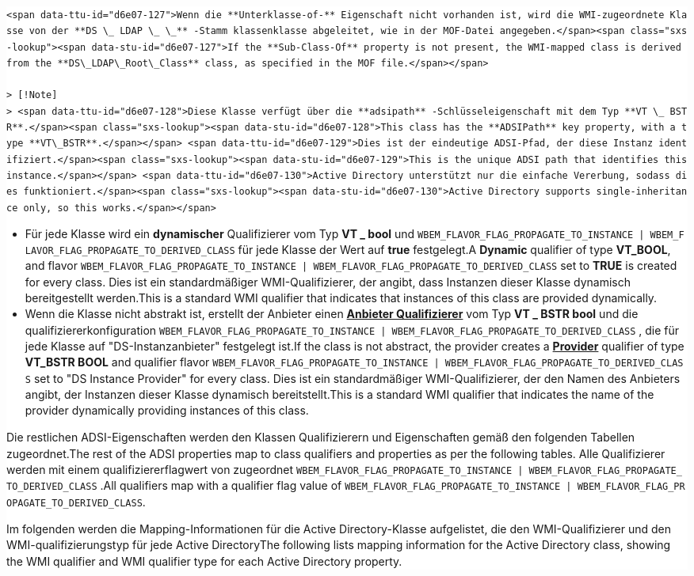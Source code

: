     <span data-ttu-id="d6e07-127">Wenn die **Unterklasse-of-** Eigenschaft nicht vorhanden ist, wird die WMI-zugeordnete Klasse von der **DS \_ LDAP \_ \_** -Stamm klassenklasse abgeleitet, wie in der MOF-Datei angegeben.</span><span class="sxs-lookup"><span data-stu-id="d6e07-127">If the **Sub-Class-Of** property is not present, the WMI-mapped class is derived from the **DS\_LDAP\_Root\_Class** class, as specified in the MOF file.</span></span>

    > [!Note]  
    > <span data-ttu-id="d6e07-128">Diese Klasse verfügt über die **adsipath** -Schlüsseleigenschaft mit dem Typ **VT \_ BSTR**.</span><span class="sxs-lookup"><span data-stu-id="d6e07-128">This class has the **ADSIPath** key property, with a type **VT\_BSTR**.</span></span> <span data-ttu-id="d6e07-129">Dies ist der eindeutige ADSI-Pfad, der diese Instanz identifiziert.</span><span class="sxs-lookup"><span data-stu-id="d6e07-129">This is the unique ADSI path that identifies this instance.</span></span> <span data-ttu-id="d6e07-130">Active Directory unterstützt nur die einfache Vererbung, sodass dies funktioniert.</span><span class="sxs-lookup"><span data-stu-id="d6e07-130">Active Directory supports single-inheritance only, so this works.</span></span>

     

-   <span data-ttu-id="d6e07-131">Für jede Klasse wird ein **dynamischer** Qualifizierer vom Typ **VT \_ bool** und `WBEM_FLAVOR_FLAG_PROPAGATE_TO_INSTANCE | WBEM_FLAVOR_FLAG_PROPAGATE_TO_DERIVED_CLASS` für jede Klasse der Wert auf **true** festgelegt.</span><span class="sxs-lookup"><span data-stu-id="d6e07-131">A **Dynamic** qualifier of type **VT\_BOOL**, and flavor `WBEM_FLAVOR_FLAG_PROPAGATE_TO_INSTANCE | WBEM_FLAVOR_FLAG_PROPAGATE_TO_DERIVED_CLASS` set to **TRUE** is created for every class.</span></span> <span data-ttu-id="d6e07-132">Dies ist ein standardmäßiger WMI-Qualifizierer, der angibt, dass Instanzen dieser Klasse dynamisch bereitgestellt werden.</span><span class="sxs-lookup"><span data-stu-id="d6e07-132">This is a standard WMI qualifier that indicates that instances of this class are provided dynamically.</span></span>
-   <span data-ttu-id="d6e07-133">Wenn die Klasse nicht abstrakt ist, erstellt der Anbieter einen [**Anbieter Qualifizierer**](/windows/desktop/api/Provider/nl-provider-provider) vom Typ **VT \_ BSTR bool** und die qualifiziererkonfiguration `WBEM_FLAVOR_FLAG_PROPAGATE_TO_INSTANCE | WBEM_FLAVOR_FLAG_PROPAGATE_TO_DERIVED_CLASS` , die für jede Klasse auf "DS-Instanzanbieter" festgelegt ist.</span><span class="sxs-lookup"><span data-stu-id="d6e07-133">If the class is not abstract, the provider creates a [**Provider**](/windows/desktop/api/Provider/nl-provider-provider) qualifier of type **VT\_BSTR BOOL** and qualifier flavor `WBEM_FLAVOR_FLAG_PROPAGATE_TO_INSTANCE | WBEM_FLAVOR_FLAG_PROPAGATE_TO_DERIVED_CLASS` set to "DS Instance Provider" for every class.</span></span> <span data-ttu-id="d6e07-134">Dies ist ein standardmäßiger WMI-Qualifizierer, der den Namen des Anbieters angibt, der Instanzen dieser Klasse dynamisch bereitstellt.</span><span class="sxs-lookup"><span data-stu-id="d6e07-134">This is a standard WMI qualifier that indicates the name of the provider dynamically providing instances of this class.</span></span>

<span data-ttu-id="d6e07-135">Die restlichen ADSI-Eigenschaften werden den Klassen Qualifizierern und Eigenschaften gemäß den folgenden Tabellen zugeordnet.</span><span class="sxs-lookup"><span data-stu-id="d6e07-135">The rest of the ADSI properties map to class qualifiers and properties as per the following tables.</span></span> <span data-ttu-id="d6e07-136">Alle Qualifizierer werden mit einem qualifiziererflagwert von zugeordnet `WBEM_FLAVOR_FLAG_PROPAGATE_TO_INSTANCE | WBEM_FLAVOR_FLAG_PROPAGATE_TO_DERIVED_CLASS` .</span><span class="sxs-lookup"><span data-stu-id="d6e07-136">All qualifiers map with a qualifier flag value of `WBEM_FLAVOR_FLAG_PROPAGATE_TO_INSTANCE | WBEM_FLAVOR_FLAG_PROPAGATE_TO_DERIVED_CLASS`.</span></span>

<span data-ttu-id="d6e07-137">Im folgenden werden die Mapping-Informationen für die Active Directory-Klasse aufgelistet, die den WMI-Qualifizierer und den WMI-qualifizierungstyp für jede Active Directory</span><span class="sxs-lookup"><span data-stu-id="d6e07-137">The following lists mapping information for the Active Directory class, showing the WMI qualifier and WMI qualifier type for each Active Directory property.</span></span>
